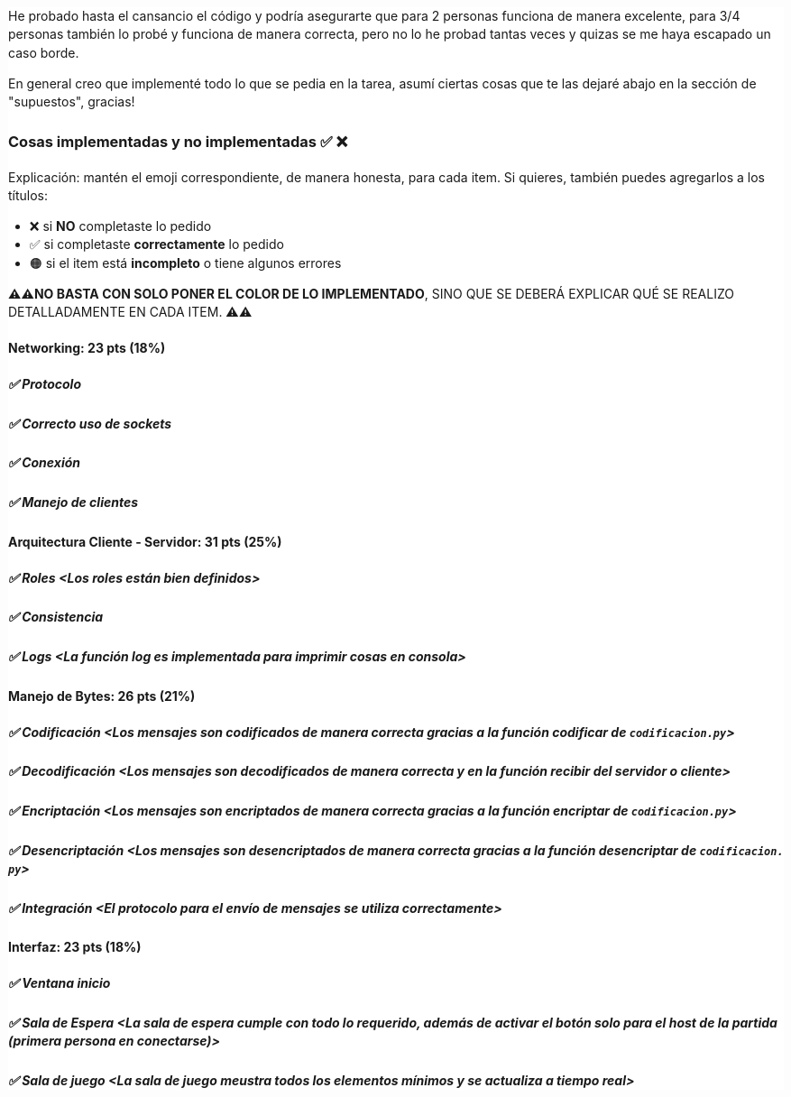 He probado hasta el cansancio el código y podría asegurarte que para 2 personas funciona de manera excelente, para 3/4 personas también lo probé y funciona de manera correcta, pero no lo he probad tantas veces y quizas se me haya escapado un caso borde.

En general creo que implementé todo lo que se pedia en la tarea, asumí ciertas cosas que te las dejaré abajo en la sección de "supuestos", gracias!

### Cosas implementadas y no implementadas :white_check_mark: :x:

Explicación: mantén el emoji correspondiente, de manera honesta, para cada item. Si quieres, también puedes agregarlos a los títulos:
- ❌ si **NO** completaste lo pedido
- ✅ si completaste **correctamente** lo pedido
- 🟠 si el item está **incompleto** o tiene algunos errores

**⚠️⚠️NO BASTA CON SOLO PONER EL COLOR DE LO IMPLEMENTADO**,
SINO QUE SE DEBERÁ EXPLICAR QUÉ SE REALIZO DETALLADAMENTE EN CADA ITEM.
⚠️⚠️

#### Networking: 23 pts (18%)
##### ✅ Protocolo <Se implementa de manera correcta>
##### ✅ Correcto uso de sockets <Se implementa de manera correcta>
##### ✅ Conexión <Cliente y servidor se conectan y funcionan>
##### ✅ Manejo de clientes <Los clientes son trabajados de manera correcta>
#### Arquitectura Cliente - Servidor: 31 pts (25%)
##### ✅ Roles <Los roles están bien definidos>
##### ✅ Consistencia <Estoy casi seguro que la consistencia es adecuada>
##### ✅ Logs <La función log es implementada para imprimir cosas en consola>
#### Manejo de Bytes: 26 pts (21%)
##### ✅ Codificación <Los mensajes son codificados de manera correcta gracias a la función codificar de ```codificacion.py```>
##### ✅ Decodificación <Los mensajes son decodificados de manera correcta y en la función recibir del servidor o cliente>
##### ✅ Encriptación <Los mensajes son encriptados de manera correcta gracias a la función encriptar de ```codificacion.py```>
##### ✅ Desencriptación <Los mensajes son desencriptados de manera correcta gracias a la función desencriptar de ```codificacion.py```>
##### ✅ Integración <El protocolo para el envío de mensajes se utiliza correctamente>
#### Interfaz: 23 pts (18%)
##### ✅ Ventana inicio <La ventana de inicio cumple con todo lo pedido>
##### ✅ Sala de Espera <La sala de espera cumple con todo lo requerido, además de activar el botón solo para el host de la partida (primera persona en conectarse)>
##### ✅ Sala de juego <La sala de juego meustra todos los elementos mínimos y se actualiza a tiempo real>